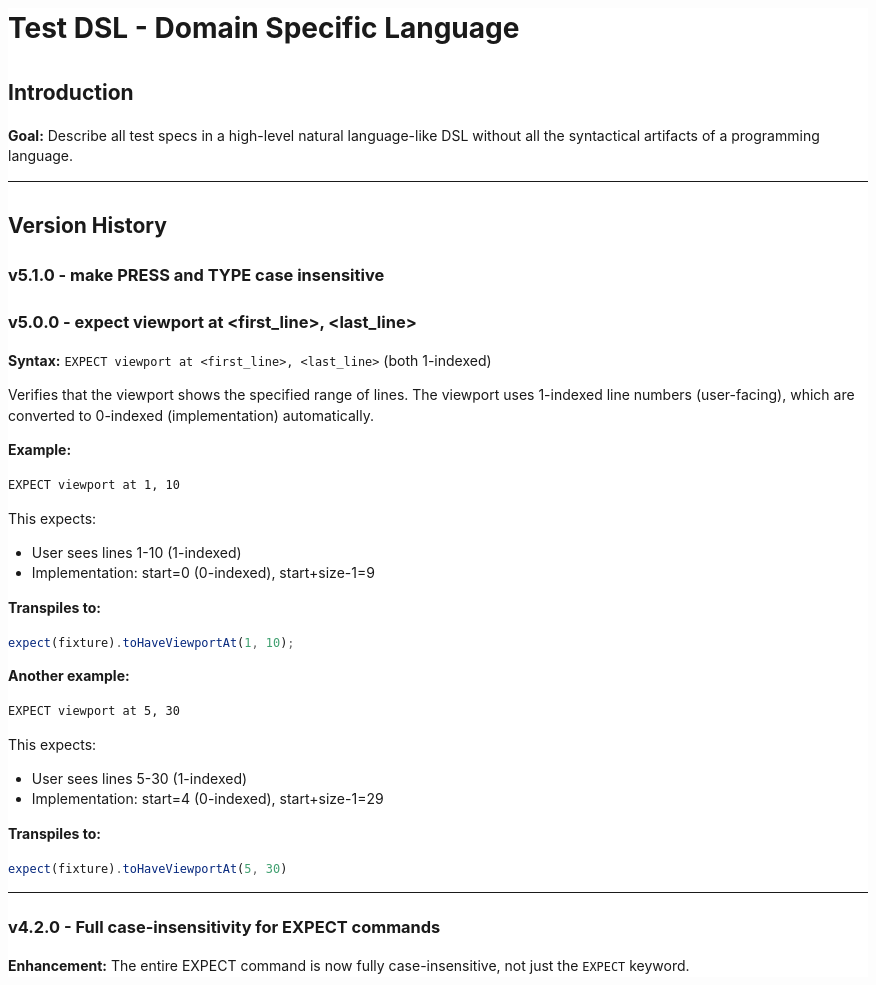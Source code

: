 # Test DSL - Domain Specific Language

## Introduction

**Goal:** Describe all test specs in a high-level natural language-like DSL without all the syntactical artifacts of a programming language.

---

## Version History

### v5.1.0 - make PRESS and TYPE case insensitive

### v5.0.0 - expect viewport at <first_line>, <last_line>

**Syntax:** `EXPECT viewport at <first_line>, <last_line>` (both 1-indexed)

Verifies that the viewport shows the specified range of lines. The viewport uses 1-indexed line numbers (user-facing), which are converted to 0-indexed (implementation) automatically.

**Example:**
```
EXPECT viewport at 1, 10
```

This expects:
- User sees lines 1-10 (1-indexed)
- Implementation: start=0 (0-indexed), start+size-1=9

**Transpiles to:**
```javascript
expect(fixture).toHaveViewportAt(1, 10);
```

**Another example:**

```
EXPECT viewport at 5, 30
```

This expects:
- User sees lines 5-30 (1-indexed)
- Implementation: start=4 (0-indexed), start+size-1=29

**Transpiles to:**
```javascript
expect(fixture).toHaveViewportAt(5, 30)
```

---

### v4.2.0 - Full case-insensitivity for EXPECT commands

**Enhancement:** The entire EXPECT command is now fully case-insensitive, not just the `EXPECT` keyword.
